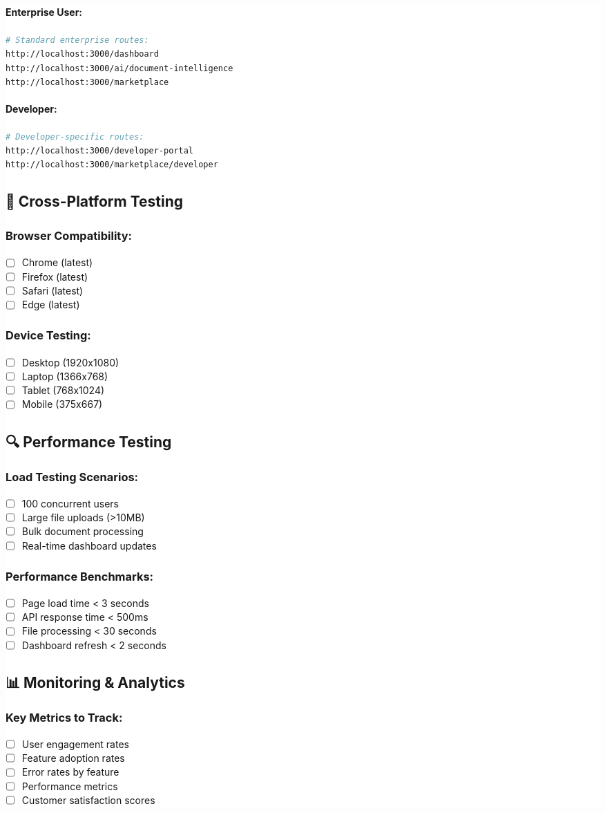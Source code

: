 #### Enterprise User:
```bash
# Standard enterprise routes:
http://localhost:3000/dashboard
http://localhost:3000/ai/document-intelligence
http://localhost:3000/marketplace
```

#### Developer:
```bash
# Developer-specific routes:
http://localhost:3000/developer-portal
http://localhost:3000/marketplace/developer
```

## 📱 Cross-Platform Testing

### Browser Compatibility:
- [ ] Chrome (latest)
- [ ] Firefox (latest)
- [ ] Safari (latest)
- [ ] Edge (latest)

### Device Testing:
- [ ] Desktop (1920x1080)
- [ ] Laptop (1366x768)
- [ ] Tablet (768x1024)
- [ ] Mobile (375x667)

## 🔍 Performance Testing

### Load Testing Scenarios:
- [ ] 100 concurrent users
- [ ] Large file uploads (>10MB)
- [ ] Bulk document processing
- [ ] Real-time dashboard updates

### Performance Benchmarks:
- [ ] Page load time < 3 seconds
- [ ] API response time < 500ms
- [ ] File processing < 30 seconds
- [ ] Dashboard refresh < 2 seconds

## 📊 Monitoring & Analytics

### Key Metrics to Track:
- [ ] User engagement rates
- [ ] Feature adoption rates
- [ ] Error rates by feature
- [ ] Performance metrics
- [ ] Customer satisfaction scores
